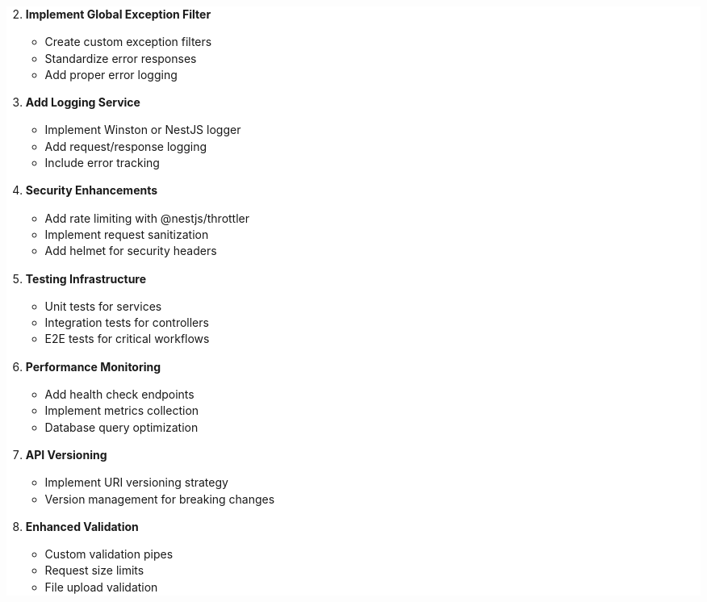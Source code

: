 2. **Implement Global Exception Filter**

   - Create custom exception filters
   - Standardize error responses
   - Add proper error logging

3. **Add Logging Service**

   - Implement Winston or NestJS logger
   - Add request/response logging
   - Include error tracking

4. **Security Enhancements**

   - Add rate limiting with @nestjs/throttler
   - Implement request sanitization
   - Add helmet for security headers

5. **Testing Infrastructure**

   - Unit tests for services
   - Integration tests for controllers
   - E2E tests for critical workflows

6. **Performance Monitoring**

   - Add health check endpoints
   - Implement metrics collection
   - Database query optimization

7. **API Versioning**

   - Implement URI versioning strategy
   - Version management for breaking changes

8. **Enhanced Validation**
   - Custom validation pipes
   - Request size limits
   - File upload validation
